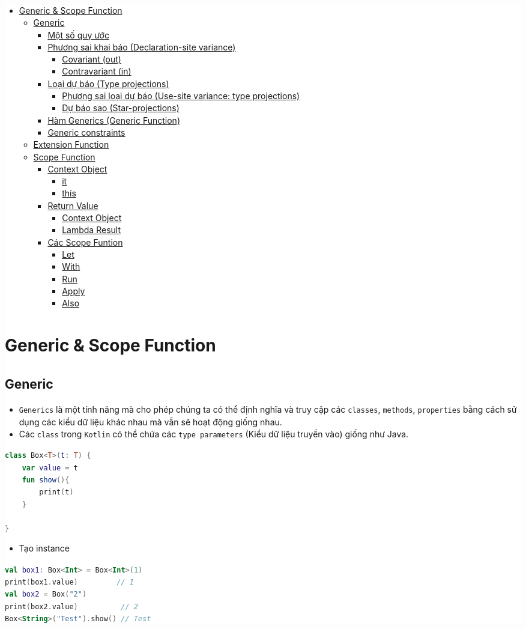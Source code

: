 - [Generic \& Scope Function](#generic--scope-function)
  - [Generic](#generic)
    - [Một số quy ước](#một-số-quy-ước)
    - [Phương sai khai báo (Declaration-site variance)](#phương-sai-khai-báo-declaration-site-variance)
      - [Covariant (out)](#covariant-out)
      - [Contravariant (in)](#contravariant-in)
    - [Loại dự báo (Type projections)](#loại-dự-báo-type-projections)
      - [Phương sai loại dự báo (Use-site variance: type projections)](#phương-sai-loại-dự-báo-use-site-variance-type-projections)
      - [Dự báo sao (Star-projections)](#dự-báo-sao-star-projections)
    - [Hàm Generics (Generic Function)](#hàm-generics-generic-function)
    - [Generic constraints](#generic-constraints)
  - [Extension Function](#extension-function)
  - [Scope Function](#scope-function)
    - [Context Object](#context-object)
      - [it](#it)
      - [thís](#thís)
    - [Return Value](#return-value)
      - [Context Object](#context-object-1)
      - [Lambda Result](#lambda-result)
    - [Các Scope Funtion](#các-scope-funtion)
      - [Let](#let)
      - [With](#with)
      - [Run](#run)
      - [Apply](#apply)
      - [Also](#also)

# Generic & Scope Function
## Generic
- `Generics` là một tính năng mà cho phép chúng ta có thể định nghĩa và truy cập các `classes`, `methods`, `properties` bằng cách sử dụng các kiểu dữ liệu khác nhau mà vẫn sẽ hoạt động giống nhau.
- Các `class` trong `Kotlin`  có thể chứa các `type parameters` (Kiểu dữ liệu truyền vào) giống như Java.

```Kotlin
class Box<T>(t: T) {
    var value = t
    fun show(){
        print(t)
    }
	
}
```
- Tạo instance

```Kotlin
val box1: Box<Int> = Box<Int>(1)
print(box1.value)         // 1
val box2 = Box("2")
print(box2.value)          // 2
Box<String>("Test").show() // Test
```
